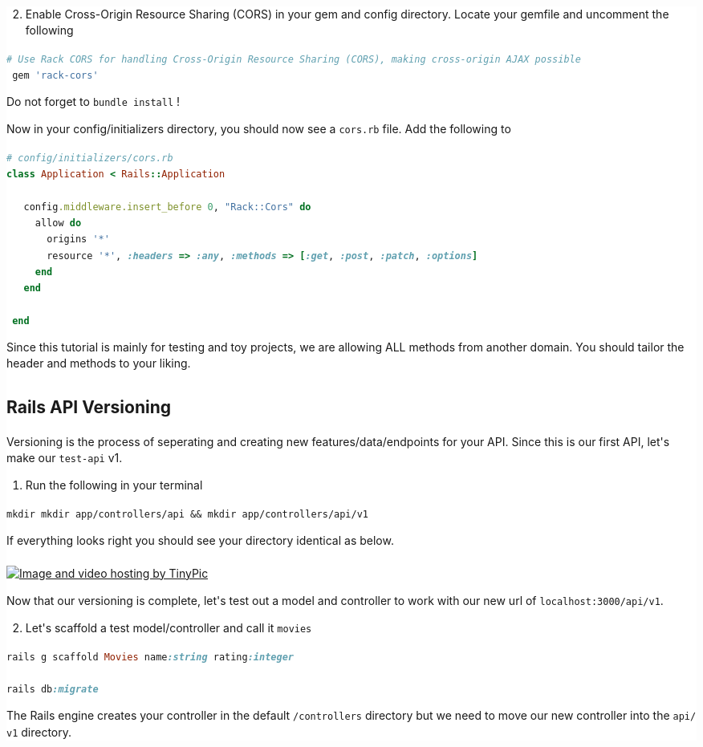 2.  Enable Cross-Origin Resource Sharing (CORS) in your gem and config directory. Locate your gemfile and uncomment the following

```ruby
# Use Rack CORS for handling Cross-Origin Resource Sharing (CORS), making cross-origin AJAX possible
 gem 'rack-cors'
```

Do not forget to `bundle install` !

Now in your config/initializers directory, you should now see a `cors.rb` file. Add the following to

```ruby
# config/initializers/cors.rb
class Application < Rails::Application

   config.middleware.insert_before 0, "Rack::Cors" do
     allow do
       origins '*'
       resource '*', :headers => :any, :methods => [:get, :post, :patch, :options]
     end
   end

 end
```

Since this tutorial is mainly for testing and toy projects, we are allowing ALL methods from another domain. You should tailor the header and methods to your liking.

## Rails API Versioning

Versioning is the process of seperating and creating new features/data/endpoints for your API. Since this is our first API, let's make our `test-api` v1.

1.  Run the following in your terminal

```shell
mkdir mkdir app/controllers/api && mkdir app/controllers/api/v1
```

If everything looks right you should see your directory identical as below. <br><br>
<a href="http://tinypic.com?ref=3589c11" target="_blank"><img src="http://i67.tinypic.com/3589c11.png" height="280" width="280" border="0" alt="Image and video hosting by TinyPic"></a>

 Now that our versioning is complete, let's test out a model and controller to work with our new url of `localhost:3000/api/v1`.

2.  Let's scaffold a test model/controller and call it `movies`


```ruby
rails g scaffold Movies name:string rating:integer

rails db:migrate
```

The Rails engine creates your controller in the default `/controllers` directory but we need to move our new controller into the `api/v1` directory.
